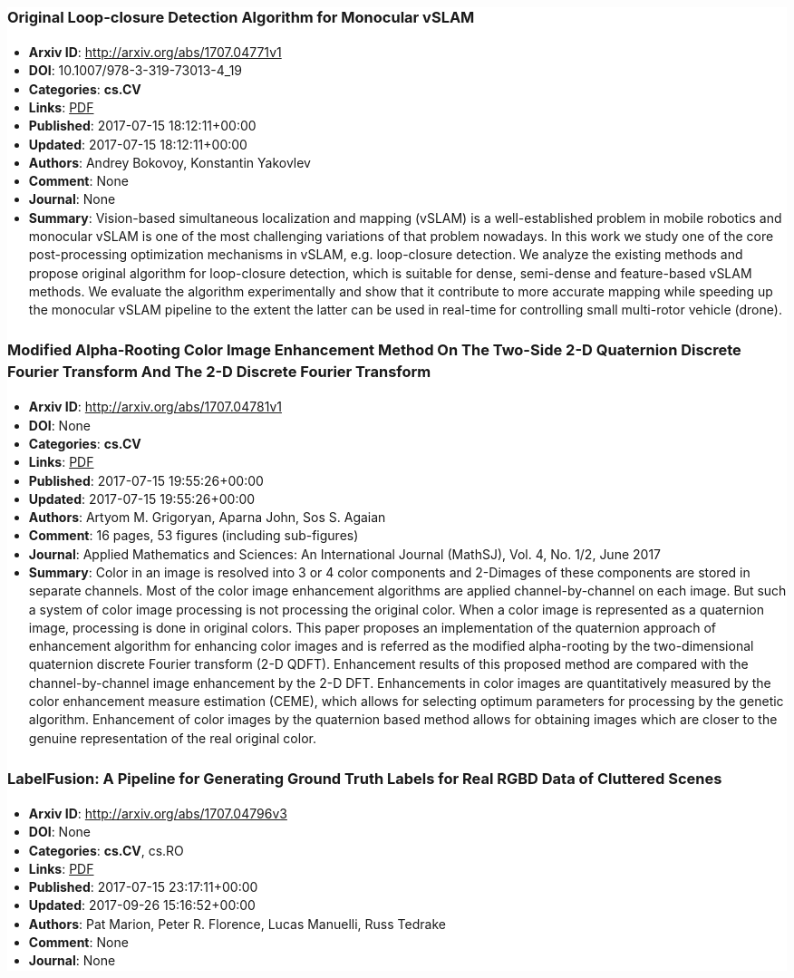 

### Original Loop-closure Detection Algorithm for Monocular vSLAM
- **Arxiv ID**: http://arxiv.org/abs/1707.04771v1
- **DOI**: 10.1007/978-3-319-73013-4_19
- **Categories**: **cs.CV**
- **Links**: [PDF](http://arxiv.org/pdf/1707.04771v1)
- **Published**: 2017-07-15 18:12:11+00:00
- **Updated**: 2017-07-15 18:12:11+00:00
- **Authors**: Andrey Bokovoy, Konstantin Yakovlev
- **Comment**: None
- **Journal**: None
- **Summary**: Vision-based simultaneous localization and mapping (vSLAM) is a well-established problem in mobile robotics and monocular vSLAM is one of the most challenging variations of that problem nowadays. In this work we study one of the core post-processing optimization mechanisms in vSLAM, e.g. loop-closure detection. We analyze the existing methods and propose original algorithm for loop-closure detection, which is suitable for dense, semi-dense and feature-based vSLAM methods. We evaluate the algorithm experimentally and show that it contribute to more accurate mapping while speeding up the monocular vSLAM pipeline to the extent the latter can be used in real-time for controlling small multi-rotor vehicle (drone).



### Modified Alpha-Rooting Color Image Enhancement Method On The Two-Side 2-D Quaternion Discrete Fourier Transform And The 2-D Discrete Fourier Transform
- **Arxiv ID**: http://arxiv.org/abs/1707.04781v1
- **DOI**: None
- **Categories**: **cs.CV**
- **Links**: [PDF](http://arxiv.org/pdf/1707.04781v1)
- **Published**: 2017-07-15 19:55:26+00:00
- **Updated**: 2017-07-15 19:55:26+00:00
- **Authors**: Artyom M. Grigoryan, Aparna John, Sos S. Agaian
- **Comment**: 16 pages, 53 figures (including sub-figures)
- **Journal**: Applied Mathematics and Sciences: An International Journal
  (MathSJ), Vol. 4, No. 1/2, June 2017
- **Summary**: Color in an image is resolved into 3 or 4 color components and 2-Dimages of these components are stored in separate channels. Most of the color image enhancement algorithms are applied channel-by-channel on each image. But such a system of color image processing is not processing the original color. When a color image is represented as a quaternion image, processing is done in original colors. This paper proposes an implementation of the quaternion approach of enhancement algorithm for enhancing color images and is referred as the modified alpha-rooting by the two-dimensional quaternion discrete Fourier transform (2-D QDFT). Enhancement results of this proposed method are compared with the channel-by-channel image enhancement by the 2-D DFT. Enhancements in color images are quantitatively measured by the color enhancement measure estimation (CEME), which allows for selecting optimum parameters for processing by the genetic algorithm. Enhancement of color images by the quaternion based method allows for obtaining images which are closer to the genuine representation of the real original color.



### LabelFusion: A Pipeline for Generating Ground Truth Labels for Real RGBD Data of Cluttered Scenes
- **Arxiv ID**: http://arxiv.org/abs/1707.04796v3
- **DOI**: None
- **Categories**: **cs.CV**, cs.RO
- **Links**: [PDF](http://arxiv.org/pdf/1707.04796v3)
- **Published**: 2017-07-15 23:17:11+00:00
- **Updated**: 2017-09-26 15:16:52+00:00
- **Authors**: Pat Marion, Peter R. Florence, Lucas Manuelli, Russ Tedrake
- **Comment**: None
- **Journal**: None